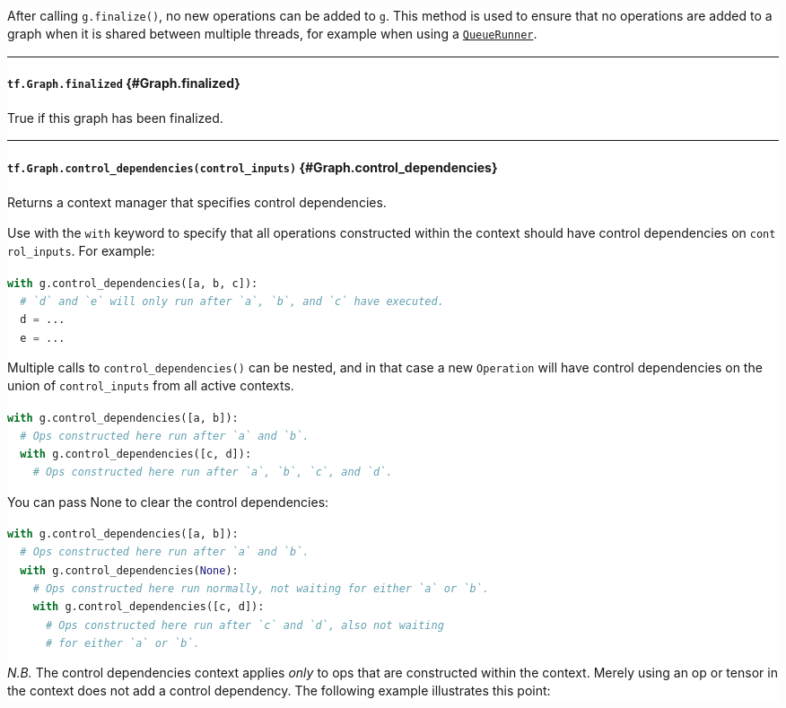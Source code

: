 After calling `g.finalize()`, no new operations can be added to
`g`.  This method is used to ensure that no operations are added
to a graph when it is shared between multiple threads, for example
when using a [`QueueRunner`](../../api_docs/python/train.md#QueueRunner).


- - -

#### `tf.Graph.finalized` {#Graph.finalized}

True if this graph has been finalized.



- - -

#### `tf.Graph.control_dependencies(control_inputs)` {#Graph.control_dependencies}

Returns a context manager that specifies control dependencies.

Use with the `with` keyword to specify that all operations constructed
within the context should have control dependencies on
`control_inputs`. For example:

```python
with g.control_dependencies([a, b, c]):
  # `d` and `e` will only run after `a`, `b`, and `c` have executed.
  d = ...
  e = ...
```

Multiple calls to `control_dependencies()` can be nested, and in
that case a new `Operation` will have control dependencies on the union
of `control_inputs` from all active contexts.

```python
with g.control_dependencies([a, b]):
  # Ops constructed here run after `a` and `b`.
  with g.control_dependencies([c, d]):
    # Ops constructed here run after `a`, `b`, `c`, and `d`.
```

You can pass None to clear the control dependencies:

```python
with g.control_dependencies([a, b]):
  # Ops constructed here run after `a` and `b`.
  with g.control_dependencies(None):
    # Ops constructed here run normally, not waiting for either `a` or `b`.
    with g.control_dependencies([c, d]):
      # Ops constructed here run after `c` and `d`, also not waiting
      # for either `a` or `b`.
```

*N.B.* The control dependencies context applies *only* to ops that
are constructed within the context. Merely using an op or tensor
in the context does not add a control dependency. The following
example illustrates this point:
